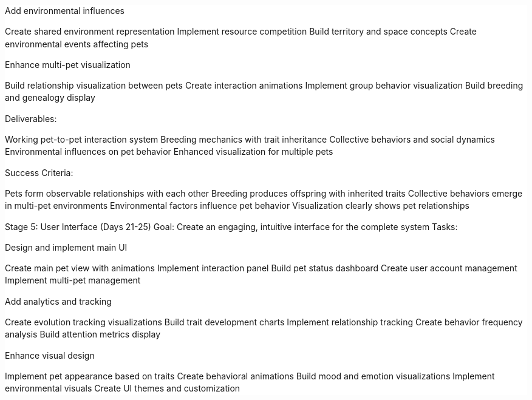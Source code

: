 
Add environmental influences

Create shared environment representation
Implement resource competition
Build territory and space concepts
Create environmental events affecting pets


Enhance multi-pet visualization

Build relationship visualization between pets
Create interaction animations
Implement group behavior visualization
Build breeding and genealogy display



Deliverables:

Working pet-to-pet interaction system
Breeding mechanics with trait inheritance
Collective behaviors and social dynamics
Environmental influences on pet behavior
Enhanced visualization for multiple pets

Success Criteria:

Pets form observable relationships with each other
Breeding produces offspring with inherited traits
Collective behaviors emerge in multi-pet environments
Environmental factors influence pet behavior
Visualization clearly shows pet relationships

Stage 5: User Interface (Days 21-25)
Goal: Create an engaging, intuitive interface for the complete system
Tasks:

Design and implement main UI

Create main pet view with animations
Implement interaction panel
Build pet status dashboard
Create user account management
Implement multi-pet management


Add analytics and tracking

Create evolution tracking visualizations
Build trait development charts
Implement relationship tracking
Create behavior frequency analysis
Build attention metrics display


Enhance visual design

Implement pet appearance based on traits
Create behavioral animations
Build mood and emotion visualizations
Implement environmental visuals
Create UI themes and customization
